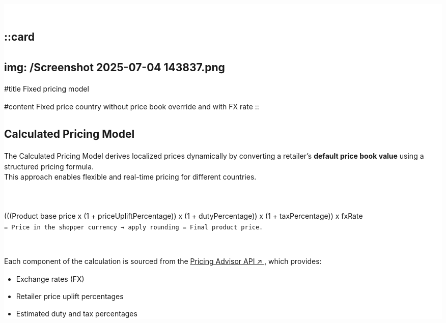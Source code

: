 <br>

::card
---
img: /Screenshot 2025-07-04 143837.png
---
#title
Fixed pricing model

#content
Fixed price country without price book override and with FX rate
::


## Calculated Pricing Model

The Calculated Pricing Model derives localized prices dynamically by converting a retailer’s **default price book value** using a structured pricing formula. <br>
This approach enables flexible and real-time pricing for different countries.

<br>

<div class="space-y-5">
  <div class="bg-cyan-50 border-t-2 border-cyan-500 rounded-xl shadow p-4 dark:bg-cyan-800/30" role="alert" tabindex="-1" aria-labelledby="hs-bordered-success-style-label">
    <div class="flex">
      <div class="shrink-0">
      </div>
      <div class="ms-3">
        <h3 id="hs-bordered-success-style-label" class="text-gray-800 font-semibold dark:text-white">
        </h3>
        <p class="text-sm text-gray-700 dark:text-neutral-400">
          <span class="font-bold"> (((Product base price x (1 + priceUpliftPercentage)) x (1 + dutyPercentage)) x (1 + taxPercentage)) x fxRate </span> <br>
          <code class="px-1 py-0.5 rounded bg-gray-100 dark:bg-neutral-800 text-gray-800 dark:text-gray-100 text-xs font-JetBrains Mono">= Price in the shopper currency → apply rounding = Final product price.</code>
        </p>
      </div>
    </div>
  </div>
</div>

<br>

Each component of the calculation is sourced from the <a href="/apis/pricing-advisor-api/overview" class="text-blue underline underline-offset-4 decoration-dotted">
      Pricing Advisor API ↗ </a>, which provides:

- Exchange rates (FX)

- Retailer price uplift percentages

- Estimated duty and tax percentages
